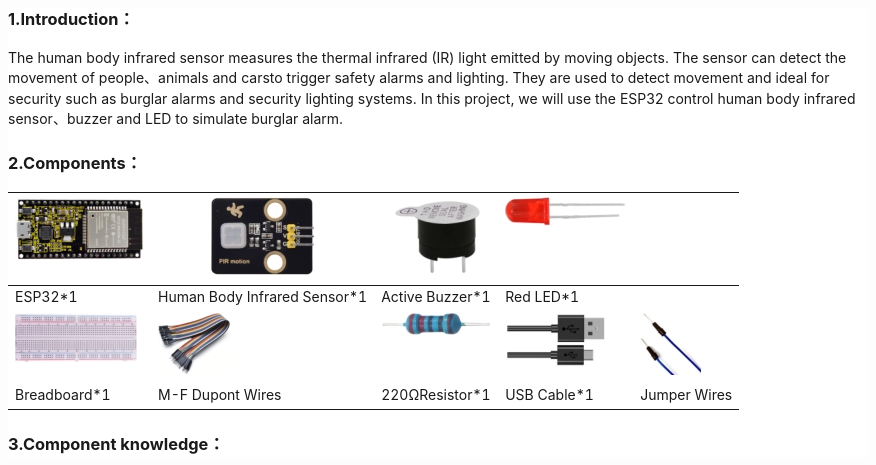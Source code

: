 
### 1.Introduction：

The human body infrared sensor measures the thermal infrared (IR) light emitted by moving objects. The sensor can detect the movement of people、animals and carsto trigger safety alarms and lighting. They are used to detect movement and ideal for security such as burglar alarms and security lighting systems. In this project, we will use the ESP32 control human body infrared sensor、buzzer and LED to simulate burglar alarm.

### 2.Components：

| ![img](./media/wps93.png) | ![img](./media/wps94.jpg)    | ![img](./media/wps95.jpg) | ![img](./media/wps96.jpg)  |                            |
| ------------------------- | ---------------------------- | ------------------------- | -------------------------- | -------------------------- |
| ESP32*1                   | Human Body Infrared Sensor*1 | Active Buzzer*1           | Red LED*1                  |                            |
| ![img](./media/wps97.jpg) | ![img](./media/wps98.jpg)    | ![img](./media/wps99.jpg) | ![img](./media/wps100.jpg) | ![img](./media/wps101.jpg) |
| Breadboard*1              | M-F Dupont Wires             | 220ΩResistor*1            | USB Cable*1                | Jumper Wires               |

### 3.Component knowledge：
